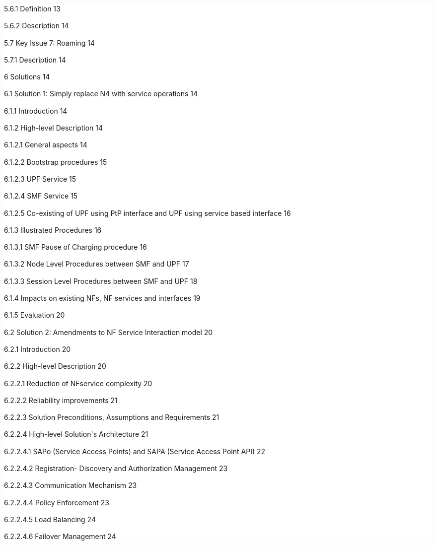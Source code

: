 5.6.1 Definition 13

5.6.2 Description 14

5.7 Key Issue 7: Roaming 14

5.7.1 Description 14

6 Solutions 14

6.1 Solution 1: Simply replace N4 with service operations 14

6.1.1 Introduction 14

6.1.2 High-level Description 14

6.1.2.1 General aspects 14

6.1.2.2 Bootstrap procedures 15

6.1.2.3 UPF Service 15

6.1.2.4 SMF Service 15

6.1.2.5 Co-existing of UPF using PtP interface and UPF using service
based interface 16

6.1.3 Illustrated Procedures 16

6.1.3.1 SMF Pause of Charging procedure 16

6.1.3.2 Node Level Procedures between SMF and UPF 17

6.1.3.3 Session Level Procedures between SMF and UPF 18

6.1.4 Impacts on existing NFs, NF services and interfaces 19

6.1.5 Evaluation 20

6.2 Solution 2: Amendments to NF Service Interaction model 20

6.2.1 Introduction 20

6.2.2 High-level Description 20

6.2.2.1 Reduction of NFservice complexity 20

6.2.2.2 Reliability improvements 21

6.2.2.3 Solution Preconditions, Assumptions and Requirements 21

6.2.2.4 High-level Solution\'s Architecture 21

6.2.2.4.1 SAPo (Service Access Points) and SAPA (Service Access Point
API) 22

6.2.2.4.2 Registration- Discovery and Authorization Management 23

6.2.2.4.3 Communication Mechanism 23

6.2.2.4.4 Policy Enforcement 23

6.2.2.4.5 Load Balancing 24

6.2.2.4.6 Failover Management 24
